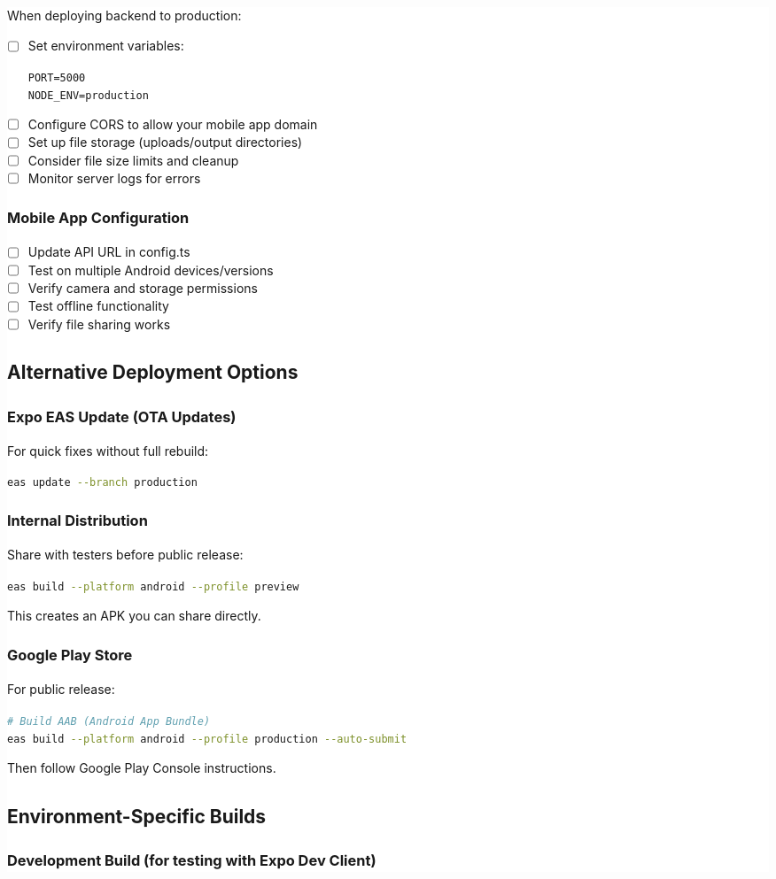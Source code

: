 When deploying backend to production:

- [ ] Set environment variables:
  ```
  PORT=5000
  NODE_ENV=production
  ```
- [ ] Configure CORS to allow your mobile app domain
- [ ] Set up file storage (uploads/output directories)
- [ ] Consider file size limits and cleanup
- [ ] Monitor server logs for errors

### Mobile App Configuration

- [ ] Update API URL in config.ts
- [ ] Test on multiple Android devices/versions
- [ ] Verify camera and storage permissions
- [ ] Test offline functionality
- [ ] Verify file sharing works

## Alternative Deployment Options

### Expo EAS Update (OTA Updates)

For quick fixes without full rebuild:

```bash
eas update --branch production
```

### Internal Distribution

Share with testers before public release:

```bash
eas build --platform android --profile preview
```

This creates an APK you can share directly.

### Google Play Store

For public release:

```bash
# Build AAB (Android App Bundle)
eas build --platform android --profile production --auto-submit
```

Then follow Google Play Console instructions.

## Environment-Specific Builds

### Development Build (for testing with Expo Dev Client)
